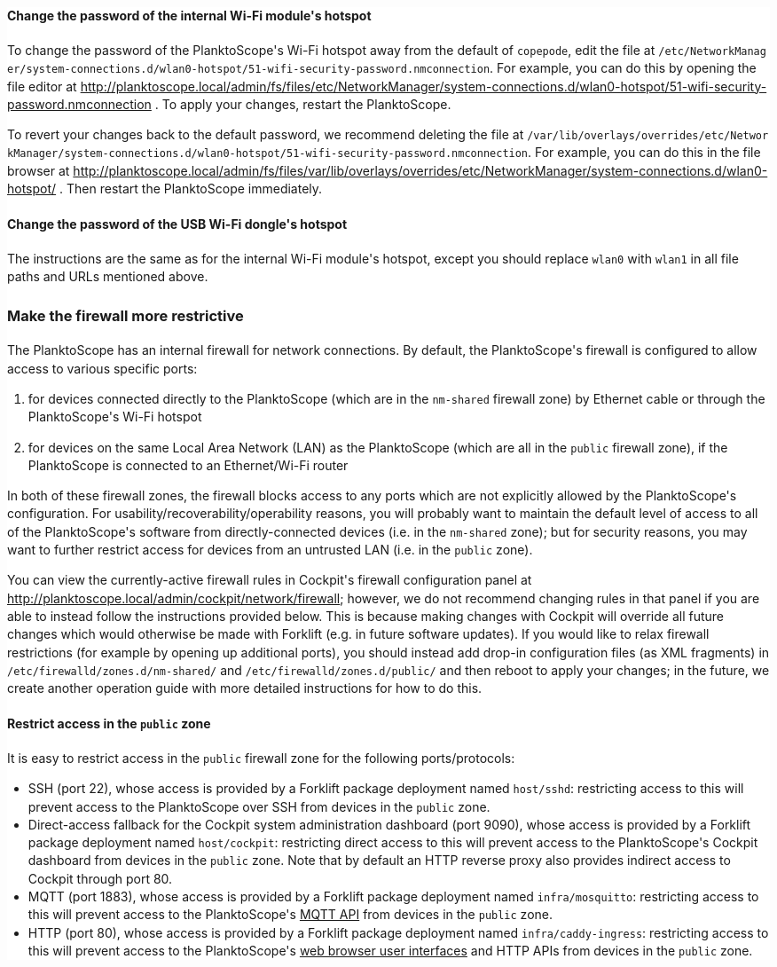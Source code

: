 #### Change the password of the internal Wi-Fi module's hotspot

To change the password of the PlanktoScope's Wi-Fi hotspot away from the default of `copepode`, edit the file at `/etc/NetworkManager/system-connections.d/wlan0-hotspot/51-wifi-security-password.nmconnection`. For example, you can do this by opening the file editor at <http://planktoscope.local/admin/fs/files/etc/NetworkManager/system-connections.d/wlan0-hotspot/51-wifi-security-password.nmconnection> . To apply your changes, restart the PlanktoScope.

To revert your changes back to the default password, we recommend deleting the file at `/var/lib/overlays/overrides/etc/NetworkManager/system-connections.d/wlan0-hotspot/51-wifi-security-password.nmconnection`. For example, you can do this in the file browser at <http://planktoscope.local/admin/fs/files/var/lib/overlays/overrides/etc/NetworkManager/system-connections.d/wlan0-hotspot/> . Then restart the PlanktoScope immediately.

#### Change the password of the USB Wi-Fi dongle's hotspot

The instructions are the same as for the internal Wi-Fi module's hotspot, except you should replace `wlan0` with `wlan1` in all file paths and URLs mentioned above.

### Make the firewall more restrictive

The PlanktoScope has an internal firewall for network connections. By default, the PlanktoScope's firewall is configured to allow access to various specific ports:

1. for devices connected directly to the PlanktoScope (which are in the `nm-shared` firewall zone) by Ethernet cable or through the PlanktoScope's Wi-Fi hotspot

2. for devices on the same Local Area Network (LAN) as the PlanktoScope (which are all in the `public` firewall zone), if the PlanktoScope is connected to an Ethernet/Wi-Fi router

In both of these firewall zones, the firewall blocks access to any ports which are not explicitly allowed by the PlanktoScope's configuration. For usability/recoverability/operability reasons, you will probably want to maintain the default level of access to all of the PlanktoScope's software from directly-connected devices (i.e. in the `nm-shared` zone); but for security reasons, you may want to further restrict access for devices from an untrusted LAN (i.e. in the `public` zone).

You can view the currently-active firewall rules in Cockpit's firewall configuration panel at <http://planktoscope.local/admin/cockpit/network/firewall>; however, we do not recommend changing rules in that panel if you are able to instead follow the instructions provided below. This is because making changes with Cockpit will override all future changes which would otherwise be made with Forklift (e.g. in future software updates). If you would like to relax firewall restrictions (for example by opening up additional ports), you should instead add drop-in configuration files (as XML fragments) in `/etc/firewalld/zones.d/nm-shared/` and `/etc/firewalld/zones.d/public/` and then reboot to apply your changes; in the future, we create another operation guide with more detailed instructions for how to do this.

#### Restrict access in the `public` zone

It is easy to restrict access in the `public` firewall zone for the following ports/protocols:

- SSH (port 22), whose access is provided by a Forklift package deployment named `host/sshd`: restricting access to this will prevent access to the PlanktoScope over SSH from devices in the `public` zone.
- Direct-access fallback for the Cockpit system administration dashboard (port 9090), whose access is provided by a Forklift package deployment named `host/cockpit`: restricting direct access to this will prevent access to the PlanktoScope's Cockpit dashboard from devices in the `public` zone. Note that by default an HTTP reverse proxy also provides indirect access to Cockpit through port 80.
- MQTT (port 1883), whose access is provided by a Forklift package deployment named `infra/mosquitto`: restricting access to this will prevent access to the PlanktoScope's [MQTT API](../reference/software/interfaces/mqtt.md) from devices in the `public` zone.
- HTTP (port 80), whose access is provided by a Forklift package deployment named `infra/caddy-ingress`: restricting access to this will prevent access to the PlanktoScope's [web browser user interfaces](../reference/software/architecture/os.md#user-interface) and HTTP APIs from devices in the `public` zone.